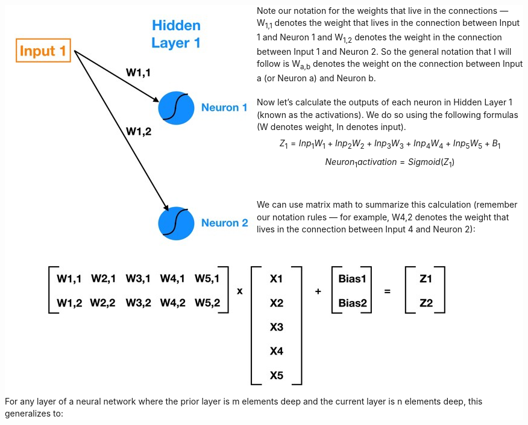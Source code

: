 <img src = "nnimg.jpeg"
	 alt = "Clear Neural network"
 	 align = "left"
 	 style="height: 50%;" />
Note our notation for the weights that live in the connections — W<sub>1,1</sub> denotes the weight that lives in the connection between Input 1 and Neuron 1 and W<sub>1,2</sub> denotes the weight in the connection between Input 1 and Neuron 2. So the general notation that I will follow is W<sub>a,b</sub> denotes the weight on the connection between Input a (or Neuron a) and Neuron b. 
<br> <br> 
Now let’s calculate the outputs of each neuron in Hidden Layer 1 (known as the activations). We do so using the following formulas (W denotes weight, In denotes input). 
$$Z_1 = Inp_1W_1 + Inp_2W_2 + Inp_3W_3 + Inp_4W_4 + Inp_5W_5 + B_1 $$
$$Neuron_1  activation = Sigmoid(Z_1)$$
<br> <br> 
We can use matrix math to summarize this calculation (remember our notation rules — for example, W4,2 denotes the weight that lives in the connection between Input 4 and Neuron 2):  
<img src = "weight.jpeg"
	 alt = "Simple Neuron Activation Formula"
 	 align = "middle"
 	 style="height: 35%;
 	 margin-left: 50px;" />   
For any layer of a neural network where the prior layer is m elements deep and the current layer is n elements deep, this generalizes to:  
